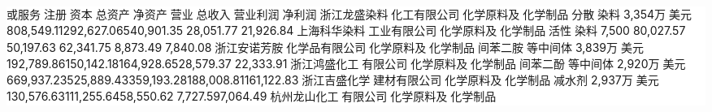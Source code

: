 或服务
注册
资本
总资产
净资产
营业
总收入
营业利润
净利润
浙江龙盛染料
化工有限公司
化学原料及
化学制品
分散
染料
3,354万
美元
808,549.11292,627.06540,901.35
28,051.77
21,926.84
上海科华染料
工业有限公司
化学原料及
化学制品
活性
染料
7,500
80,027.57
50,197.63
62,341.75
8,873.49
7,840.08
浙江安诺芳胺
化学品有限公司
化学原料及
化学制品
间苯二胺
等中间体
3,839万
美元
192,789.86150,142.18164,928.6528,579.37
22,333.91
浙江鸿盛化工
有限公司
化学原料及
化学制品
间苯二酚
等中间体
2,920万
美元
669,937.23525,889.43359,193.28188,008.81161,122.83
浙江吉盛化学
建材有限公司
化学原料及
化学制品
减水剂
2,937万
美元
130,576.63111,255.6458,550.62
7,727.597,064.49
杭州龙山化工
有限公司
化学原料及
化学制品